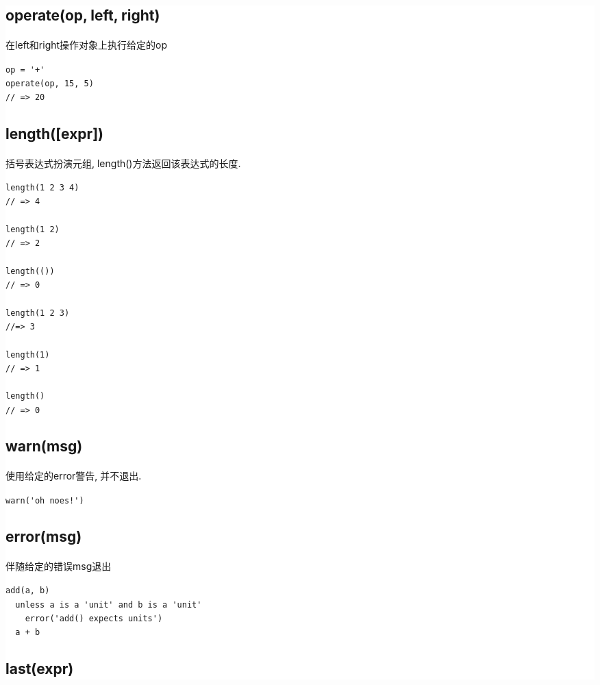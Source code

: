 ## operate(op, left, right)

在left和right操作对象上执行给定的op

```stylus
op = '+'
operate(op, 15, 5)
// => 20
```

## length([expr])

括号表达式扮演元组, length()方法返回该表达式的长度.

```stylus
length(1 2 3 4)
// => 4

length(1 2)
// => 2

length(())
// => 0

length(1 2 3)
//=> 3

length(1)
// => 1

length()
// => 0
```

## warn(msg)

使用给定的error警告, 并不退出.

```stylus
warn('oh noes!')
```

## error(msg)

伴随给定的错误msg退出

```stylus
add(a, b)
  unless a is a 'unit' and b is a 'unit'
    error('add() expects units')
  a + b
```

## last(expr)
